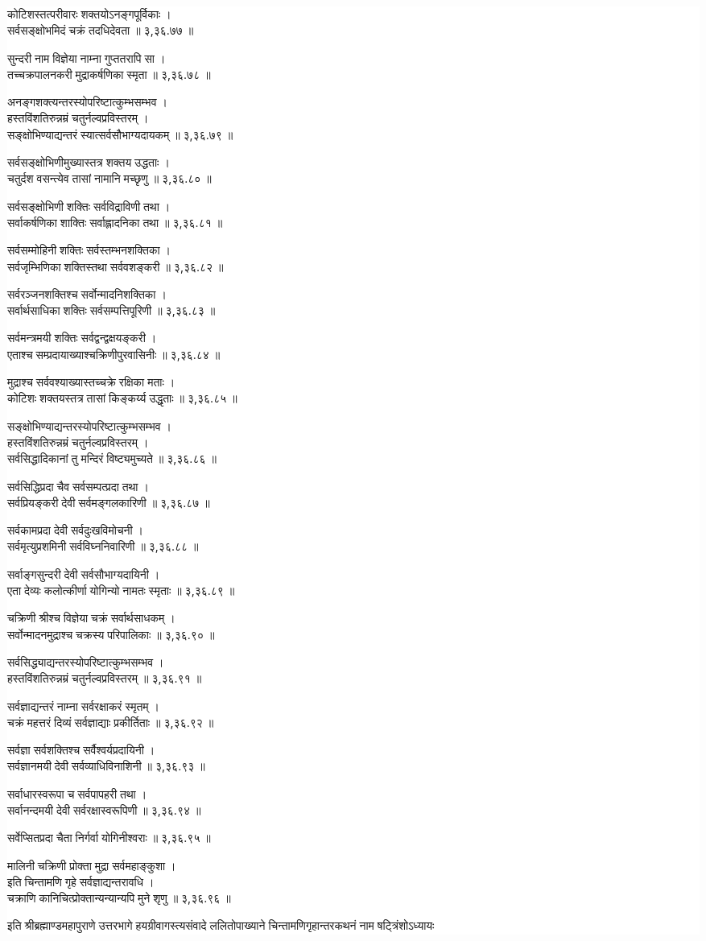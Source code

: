 कोटिशस्तत्परीवारः शक्तयोऽनङ्गपूर्विकाः ।  
सर्वसङ्क्षोभमिदं चक्रं तदधिदेवता ॥ ३,३६.७७ ॥  
  
सुन्दरी नाम विज्ञेया नाम्ना गुप्ततरापि सा ।  
तच्चक्रपालनकरी मुद्राकर्षणिका स्मृता ॥ ३,३६.७८ ॥  
  
अनङ्गशक्त्यन्तरस्योपरिष्टात्कुम्भसम्भव ।  
हस्तविंशतिरुन्नम्रं चतुर्नल्वप्रविस्तरम् ।  
सङ्क्षोभिण्याद्यन्तरं स्यात्सर्वसौभाग्यदायकम् ॥ ३,३६.७९ ॥  
  
सर्वसङ्क्षोभिणीमुख्यास्तत्र शक्तय उद्धताः ।  
चतुर्दश वसन्त्येव तासां नामानि मच्छृणु ॥ ३,३६.८० ॥  
  
सर्वसङ्क्षोभिणी शक्तिः सर्वविद्राविणी तथा ।  
सर्वाकर्षणिका शाक्तिः सर्वाह्लादनिका तथा ॥ ३,३६.८१ ॥  
  
सर्वसम्मोहिनी शक्तिः सर्वस्तम्भनशक्तिका ।  
सर्वजृम्भिणिका शक्तिस्तथा सर्ववशङ्करी ॥ ३,३६.८२ ॥  
  
सर्वरञ्जनशक्तिश्च सर्वोन्मादनिशक्तिका ।  
सर्वार्थसाधिका शक्तिः सर्वसम्पत्तिपूरिणी ॥ ३,३६.८३ ॥  
  
सर्वमन्त्रमयी शक्तिः सर्वद्वन्द्वक्षयङ्करी ।  
एताश्च सम्प्रदायाख्याश्चक्रिणीपुरवासिनीः ॥ ३,३६.८४ ॥  
  
मुद्राश्च सर्ववश्याख्यास्तच्चक्रे रक्षिका मताः ।  
कोटिशः शक्तयस्तत्र तासां किङ्कर्य्य उद्धृताः ॥ ३,३६.८५ ॥  
  
सङ्क्षोभिण्याद्यन्तरस्योपरिष्टात्कुम्भसम्भव ।  
हस्तविंशतिरुन्नम्रं चतुर्नल्वप्रविस्तरम् ।  
सर्वसिद्धादिकानां तु मन्दिरं विष्ट्यमुच्यते ॥ ३,३६.८६ ॥  
  
सर्वसिद्धिप्रदा चैव सर्वसम्पत्प्रदा तथा ।  
सर्वप्रियङ्करी देवी सर्वमङ्गलकारिणी ॥ ३,३६.८७ ॥  
  
सर्वकामप्रदा देवी सर्वदुःखविमोचनी ।  
सर्वमृत्युप्रशमिनी सर्वविघ्ननिवारिणी ॥ ३,३६.८८ ॥  
  
सर्वाङ्गसुन्दरी देवी सर्वसौभाग्यदायिनी ।  
एता देव्यः कलोत्कीर्णा योगिन्यो नामतः स्मृताः ॥ ३,३६.८९ ॥  
  
चक्रिणी श्रीश्च विज्ञेया चक्रं सर्वार्थसाधकम् ।  
सर्वोन्मादनमुद्राश्च चक्रस्य परिपालिकाः ॥ ३,३६.९० ॥  
  
सर्वसिद्ध्याद्यन्तरस्योपरिष्टात्कुम्भसम्भव ।  
हस्तविंशतिरुन्नम्रं चतुर्नल्वप्रविस्तरम् ॥ ३,३६.९१ ॥  
  
सर्वज्ञाद्यन्तरं नाम्ना सर्वरक्षाकरं स्मृतम् ।  
चक्रं महत्तरं दिव्यं सर्वज्ञाद्याः प्रकीर्तिताः ॥ ३,३६.९२ ॥  
  
सर्वज्ञा सर्वशक्तिश्च सर्वैश्वर्यप्रदायिनी ।  
सर्वज्ञानमयी देवी सर्वव्याधिविनाशिनी ॥ ३,३६.९३ ॥  
  
सर्वाधारस्वरूपा च सर्वपापहरी तथा ।  
सर्वानन्दमयी देवी सर्वरक्षास्वरूपिणी ॥ ३,३६.९४ ॥  
  
सर्वेप्सितप्रदा चैता निर्गर्वा योगिनीश्वराः ॥ ३,३६.९५ ॥  
  
मालिनी चक्रिणी प्रोक्ता मुद्रा सर्वमहाङ्कुशा ।  
इति चिन्तामणि गृहे सर्वज्ञाद्यन्तरावधि ।  
चक्राणि कानिचित्प्रोक्तान्यन्यान्यपि मुने शृणु ॥ ३,३६.९६ ॥  
  
इति श्रीब्रह्माण्डमहापुराणे उत्तरभागे हयग्रीवागस्त्यसंवादे ललितोपाख्याने चिन्तामणिगृहान्तरकथनं नाम षट्त्रिंशोऽध्यायः